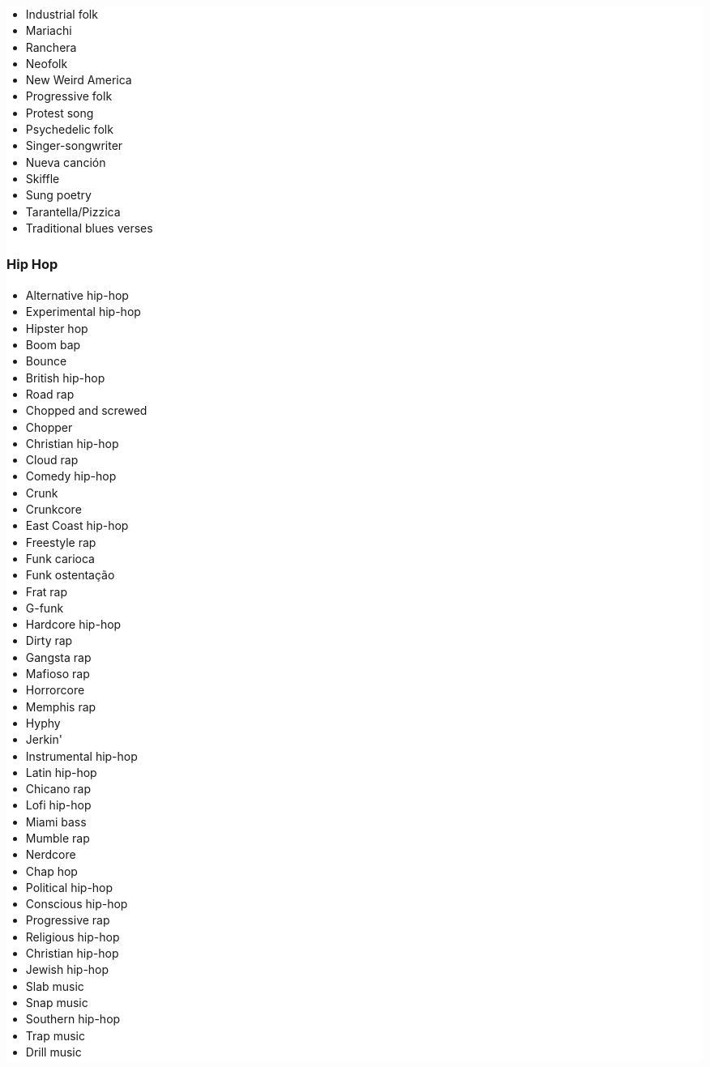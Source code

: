 - Industrial folk
- Mariachi
- Ranchera
- Neofolk
- New Weird America
- Progressive folk
- Protest song
- Psychedelic folk
- Singer-songwriter
- Nueva canción
- Skiffle
- Sung poetry
- Tarantella/Pizzica
- Traditional blues verses

### Hip Hop
- Alternative hip-hop
- Experimental hip-hop
- Hipster hop
- Boom bap
- Bounce
- British hip-hop
- Road rap
- Chopped and screwed
- Chopper
- Christian hip-hop
- Cloud rap
- Comedy hip-hop
- Crunk
- Crunkcore
- East Coast hip-hop
- Freestyle rap
- Funk carioca
- Funk ostentação
- Frat rap
- G-funk
- Hardcore hip-hop
- Dirty rap
- Gangsta rap
- Mafioso rap
- Horrorcore
- Memphis rap
- Hyphy
- Jerkin'
- Instrumental hip-hop
- Latin hip-hop
- Chicano rap
- Lofi hip-hop
- Miami bass
- Mumble rap
- Nerdcore
- Chap hop
- Political hip-hop
- Conscious hip-hop
- Progressive rap
- Religious hip-hop
- Christian hip-hop
- Jewish hip-hop
- Slab music
- Snap music
- Southern hip-hop
- Trap music
- Drill music